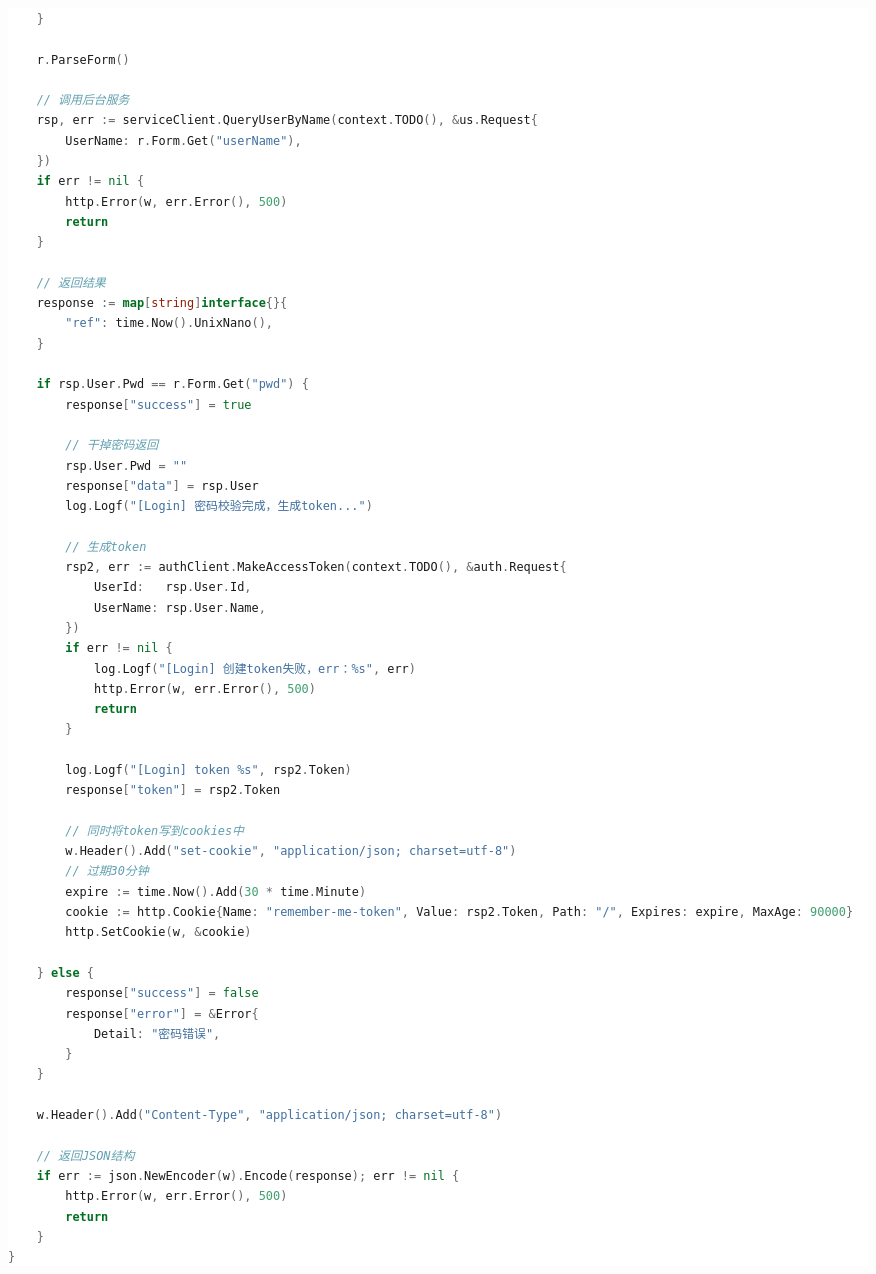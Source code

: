 ```go
    }

    r.ParseForm()

    // 调用后台服务
    rsp, err := serviceClient.QueryUserByName(context.TODO(), &us.Request{
        UserName: r.Form.Get("userName"),
    })
    if err != nil {
        http.Error(w, err.Error(), 500)
        return
    }

    // 返回结果
    response := map[string]interface{}{
        "ref": time.Now().UnixNano(),
    }

    if rsp.User.Pwd == r.Form.Get("pwd") {
        response["success"] = true

        // 干掉密码返回
        rsp.User.Pwd = ""
        response["data"] = rsp.User
        log.Logf("[Login] 密码校验完成，生成token...")

        // 生成token
        rsp2, err := authClient.MakeAccessToken(context.TODO(), &auth.Request{
            UserId:   rsp.User.Id,
            UserName: rsp.User.Name,
        })
        if err != nil {
            log.Logf("[Login] 创建token失败，err：%s", err)
            http.Error(w, err.Error(), 500)
            return
        }

        log.Logf("[Login] token %s", rsp2.Token)
        response["token"] = rsp2.Token

        // 同时将token写到cookies中
        w.Header().Add("set-cookie", "application/json; charset=utf-8")
        // 过期30分钟
        expire := time.Now().Add(30 * time.Minute)
        cookie := http.Cookie{Name: "remember-me-token", Value: rsp2.Token, Path: "/", Expires: expire, MaxAge: 90000}
        http.SetCookie(w, &cookie)

    } else {
        response["success"] = false
        response["error"] = &Error{
            Detail: "密码错误",
        }
    }

    w.Header().Add("Content-Type", "application/json; charset=utf-8")

    // 返回JSON结构
    if err := json.NewEncoder(w).Encode(response); err != nil {
        http.Error(w, err.Error(), 500)
        return
    }
}
```

[micro-new]: https://github.com/micro-in-cn/tutorials/tree/master/examples/middle-practices/micro-new
[protoc-gen-go]: https://github.com/micro/protoc-gen-micro
[micro-new-code]: https://github.com/micro/micro/tree/master/new
[go-micro]: https://github.com/micro/go-micro
[go-config]: https://github.com/go-micro/config
[go-web]: https://github.com/micro/go-web
[go-broker]: https://github.com/micro/go-micro/broker
[jwt]: https://jwt.io/introduction/
[第一章]: ../part1
[第三章]: ../part3
[第四章]: ../part4
[第五章]: ../part5
[第六章]: ../part6
[第七章]: ../part7
[第八章]: ../part8